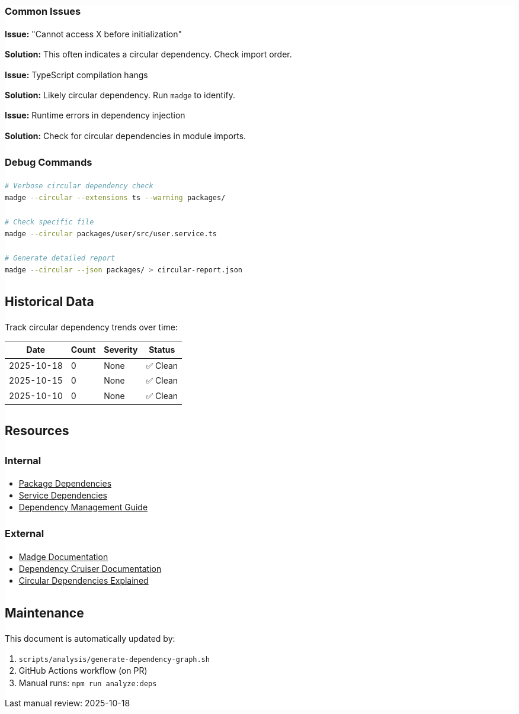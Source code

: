 ### Common Issues

**Issue:** "Cannot access X before initialization"

**Solution:** This often indicates a circular dependency. Check import order.

**Issue:** TypeScript compilation hangs

**Solution:** Likely circular dependency. Run `madge` to identify.

**Issue:** Runtime errors in dependency injection

**Solution:** Check for circular dependencies in module imports.

### Debug Commands

```bash
# Verbose circular dependency check
madge --circular --extensions ts --warning packages/

# Check specific file
madge --circular packages/user/src/user.service.ts

# Generate detailed report
madge --circular --json packages/ > circular-report.json
```

## Historical Data

Track circular dependency trends over time:

| Date | Count | Severity | Status |
|------|-------|----------|--------|
| 2025-10-18 | 0 | None | ✅ Clean |
| 2025-10-15 | 0 | None | ✅ Clean |
| 2025-10-10 | 0 | None | ✅ Clean |

## Resources

### Internal
- [Package Dependencies](./package-dependencies.md)
- [Service Dependencies](./service-dependencies.md)
- [Dependency Management Guide](../../development/dependency-management.md)

### External
- [Madge Documentation](https://github.com/pahen/madge)
- [Dependency Cruiser Documentation](https://github.com/sverweij/dependency-cruiser)
- [Circular Dependencies Explained](https://en.wikipedia.org/wiki/Circular_dependency)

## Maintenance

This document is automatically updated by:
1. `scripts/analysis/generate-dependency-graph.sh`
2. GitHub Actions workflow (on PR)
3. Manual runs: `npm run analyze:deps`

Last manual review: 2025-10-18
